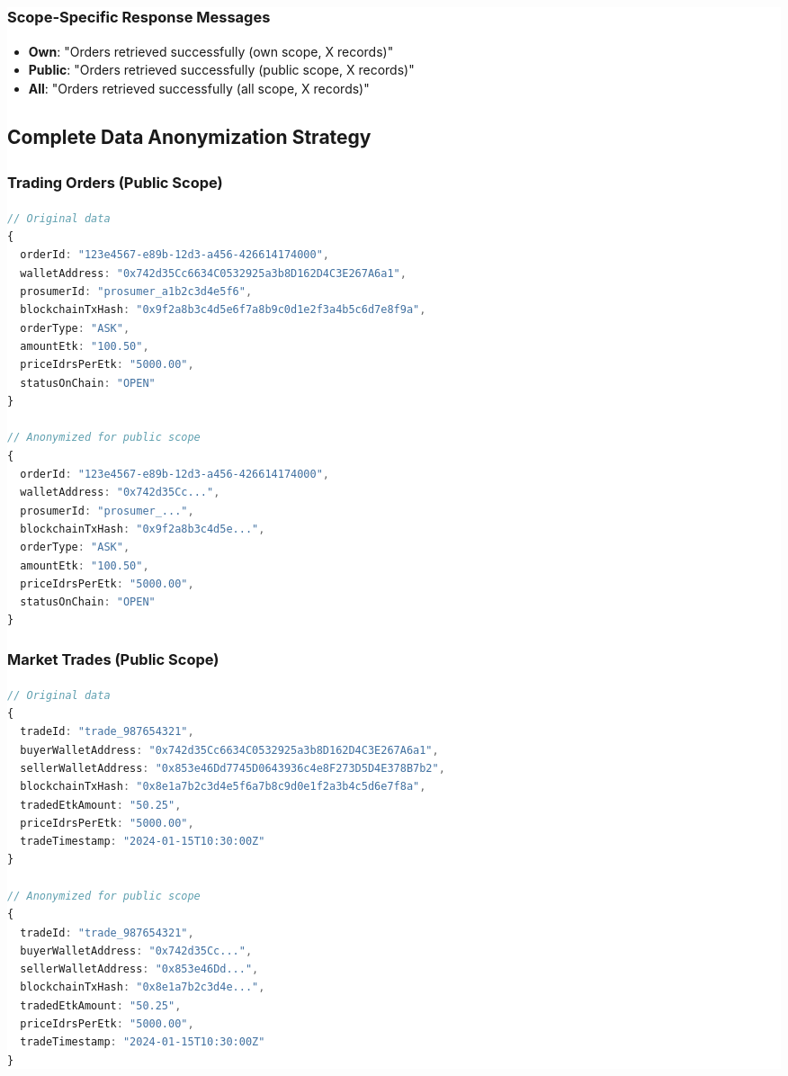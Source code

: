 ### Scope-Specific Response Messages
- **Own**: "Orders retrieved successfully (own scope, X records)"
- **Public**: "Orders retrieved successfully (public scope, X records)"
- **All**: "Orders retrieved successfully (all scope, X records)"

## Complete Data Anonymization Strategy

### Trading Orders (Public Scope)
```typescript
// Original data
{
  orderId: "123e4567-e89b-12d3-a456-426614174000",
  walletAddress: "0x742d35Cc6634C0532925a3b8D162D4C3E267A6a1",
  prosumerId: "prosumer_a1b2c3d4e5f6",
  blockchainTxHash: "0x9f2a8b3c4d5e6f7a8b9c0d1e2f3a4b5c6d7e8f9a",
  orderType: "ASK",
  amountEtk: "100.50",
  priceIdrsPerEtk: "5000.00",
  statusOnChain: "OPEN"
}

// Anonymized for public scope
{
  orderId: "123e4567-e89b-12d3-a456-426614174000",
  walletAddress: "0x742d35Cc...",
  prosumerId: "prosumer_...",
  blockchainTxHash: "0x9f2a8b3c4d5e...",
  orderType: "ASK",
  amountEtk: "100.50",
  priceIdrsPerEtk: "5000.00",
  statusOnChain: "OPEN"
}
```

### Market Trades (Public Scope)
```typescript
// Original data
{
  tradeId: "trade_987654321",
  buyerWalletAddress: "0x742d35Cc6634C0532925a3b8D162D4C3E267A6a1",
  sellerWalletAddress: "0x853e46Dd7745D0643936c4e8F273D5D4E378B7b2",
  blockchainTxHash: "0x8e1a7b2c3d4e5f6a7b8c9d0e1f2a3b4c5d6e7f8a",
  tradedEtkAmount: "50.25",
  priceIdrsPerEtk: "5000.00",
  tradeTimestamp: "2024-01-15T10:30:00Z"
}

// Anonymized for public scope
{
  tradeId: "trade_987654321",
  buyerWalletAddress: "0x742d35Cc...",
  sellerWalletAddress: "0x853e46Dd...",
  blockchainTxHash: "0x8e1a7b2c3d4e...",
  tradedEtkAmount: "50.25",
  priceIdrsPerEtk: "5000.00",
  tradeTimestamp: "2024-01-15T10:30:00Z"
}
```
